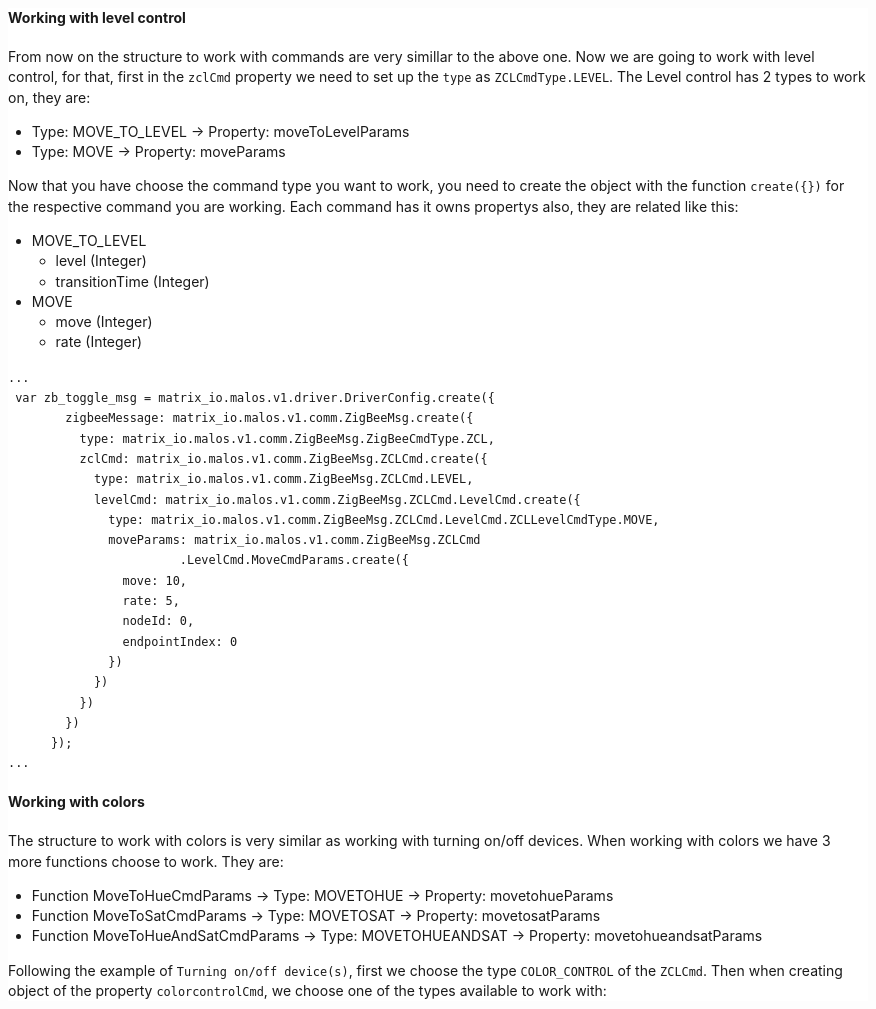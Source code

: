 #### Working with level control
From now on the structure to work with commands are very simillar to the above one. Now we are going to work with level control, for that, first in the `zclCmd` property we need to set up the `type` as `ZCLCmdType.LEVEL`. The Level control has 2 types to work on, they are:

+ Type: MOVE_TO_LEVEL -> Property: moveToLevelParams
+ Type: MOVE -> Property: moveParams

Now that you have choose the command type you want to work, you need to create the object with the function `create({})` for the respective command you are working. Each command has it owns propertys also, they are related like this:

- MOVE_TO_LEVEL
	- level (Integer)
	- transitionTime (Integer)
- MOVE
	- move (Integer)
	- rate (Integer)

```
...
 var zb_toggle_msg = matrix_io.malos.v1.driver.DriverConfig.create({
        zigbeeMessage: matrix_io.malos.v1.comm.ZigBeeMsg.create({
          type: matrix_io.malos.v1.comm.ZigBeeMsg.ZigBeeCmdType.ZCL,
          zclCmd: matrix_io.malos.v1.comm.ZigBeeMsg.ZCLCmd.create({
            type: matrix_io.malos.v1.comm.ZigBeeMsg.ZCLCmd.LEVEL,
            levelCmd: matrix_io.malos.v1.comm.ZigBeeMsg.ZCLCmd.LevelCmd.create({
              type: matrix_io.malos.v1.comm.ZigBeeMsg.ZCLCmd.LevelCmd.ZCLLevelCmdType.MOVE,
              moveParams: matrix_io.malos.v1.comm.ZigBeeMsg.ZCLCmd
                        .LevelCmd.MoveCmdParams.create({
				move: 10,
				rate: 5,
                nodeId: 0,
                endpointIndex: 0
              })
            })
          })
        })
      });
...
```

#### Working with colors
The structure to work with colors is very similar as working with turning on/off devices. When working with colors we have 3 more functions choose to work. They are:

+ Function MoveToHueCmdParams -> Type: MOVETOHUE -> Property: movetohueParams
+ Function MoveToSatCmdParams -> Type: MOVETOSAT -> Property: movetosatParams
+ Function MoveToHueAndSatCmdParams -> Type: MOVETOHUEANDSAT -> Property: movetohueandsatParams

Following the example of `Turning on/off device(s)`, first we choose the type `COLOR_CONTROL` of the `ZCLCmd`. Then when creating object of the property `colorcontrolCmd`, we choose one of the types available to work with:
